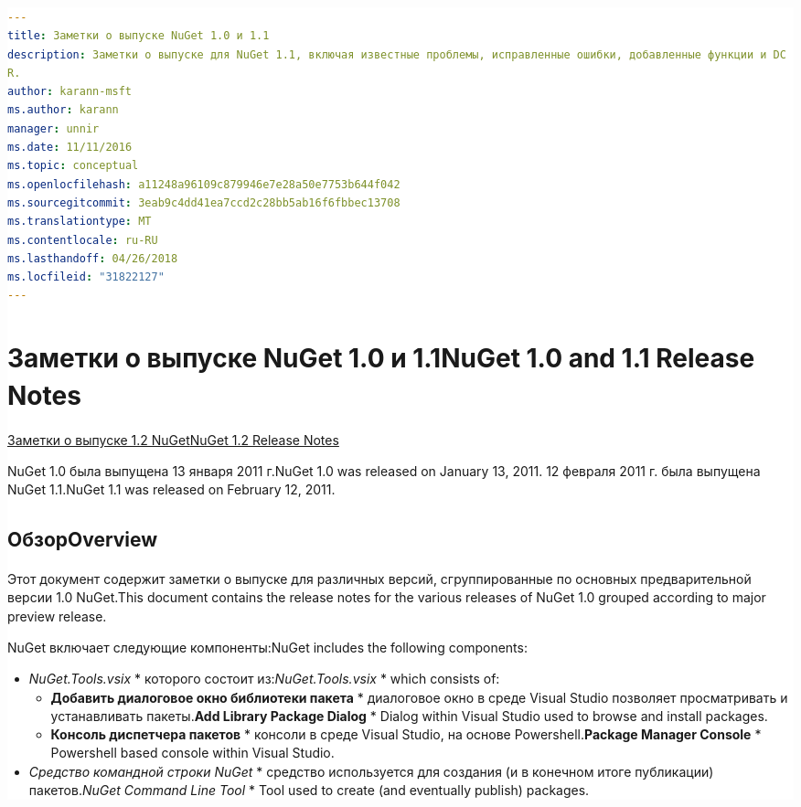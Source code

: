 ```yaml
---
title: Заметки о выпуске NuGet 1.0 и 1.1
description: Заметки о выпуске для NuGet 1.1, включая известные проблемы, исправленные ошибки, добавленные функции и DCR.
author: karann-msft
ms.author: karann
manager: unnir
ms.date: 11/11/2016
ms.topic: conceptual
ms.openlocfilehash: a11248a96109c879946e7e28a50e7753b644f042
ms.sourcegitcommit: 3eab9c4dd41ea7ccd2c28bb5ab16f6fbbec13708
ms.translationtype: MT
ms.contentlocale: ru-RU
ms.lasthandoff: 04/26/2018
ms.locfileid: "31822127"
---
```

# <a name="nuget-10-and-11-release-notes"></a><span data-ttu-id="88d67-103">Заметки о выпуске NuGet 1.0 и 1.1</span><span class="sxs-lookup"><span data-stu-id="88d67-103">NuGet 1.0 and 1.1 Release Notes</span></span>

[<span data-ttu-id="88d67-104">Заметки о выпуске 1.2 NuGet</span><span class="sxs-lookup"><span data-stu-id="88d67-104">NuGet 1.2 Release Notes</span></span>](../release-notes/nuget-1.2.md)

<span data-ttu-id="88d67-105">NuGet 1.0 была выпущена 13 января 2011 г.</span><span class="sxs-lookup"><span data-stu-id="88d67-105">NuGet 1.0 was released on January 13, 2011.</span></span>  <span data-ttu-id="88d67-106">12 февраля 2011 г. была выпущена NuGet 1.1.</span><span class="sxs-lookup"><span data-stu-id="88d67-106">NuGet 1.1 was released on February 12, 2011.</span></span>

## <a name="overview"></a><span data-ttu-id="88d67-107">Обзор</span><span class="sxs-lookup"><span data-stu-id="88d67-107">Overview</span></span>

<span data-ttu-id="88d67-108">Этот документ содержит заметки о выпуске для различных версий, сгруппированные по основных предварительной версии 1.0 NuGet.</span><span class="sxs-lookup"><span data-stu-id="88d67-108">This document contains the release notes for the various releases of NuGet 1.0 grouped according to major preview release.</span></span>

<span data-ttu-id="88d67-109">NuGet включает следующие компоненты:</span><span class="sxs-lookup"><span data-stu-id="88d67-109">NuGet includes the following components:</span></span>

* <span data-ttu-id="88d67-110">*NuGet.Tools.vsix* \* которого состоит из:</span><span class="sxs-lookup"><span data-stu-id="88d67-110">*NuGet.Tools.vsix* \* which consists of:</span></span>
  * <span data-ttu-id="88d67-111">**Добавить диалоговое окно библиотеки пакета** \* диалоговое окно в среде Visual Studio позволяет просматривать и устанавливать пакеты.</span><span class="sxs-lookup"><span data-stu-id="88d67-111">**Add Library Package Dialog** \* Dialog within Visual Studio used to browse and install packages.</span></span>
  * <span data-ttu-id="88d67-112">**Консоль диспетчера пакетов** \* консоли в среде Visual Studio, на основе Powershell.</span><span class="sxs-lookup"><span data-stu-id="88d67-112">**Package Manager Console** \* Powershell based console within Visual Studio.</span></span>
* <span data-ttu-id="88d67-113">*Средство командной строки NuGet* \* средство используется для создания (и в конечном итоге публикации) пакетов.</span><span class="sxs-lookup"><span data-stu-id="88d67-113">*NuGet Command Line Tool* \* Tool used to create (and eventually publish) packages.</span></span>
